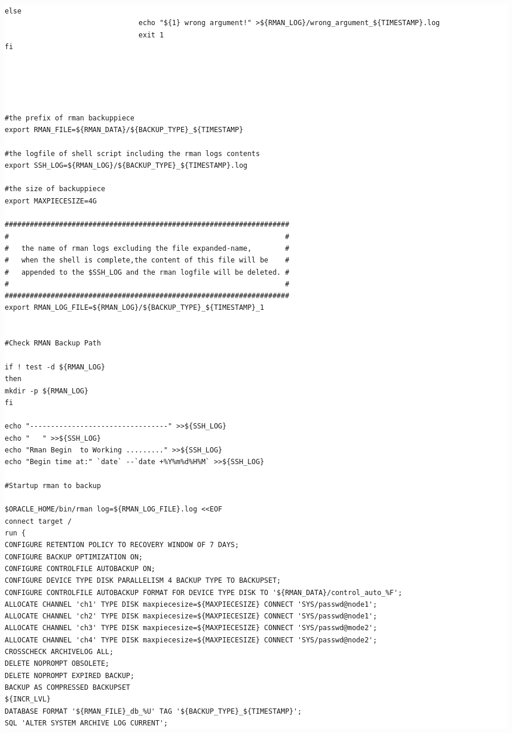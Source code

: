 ```shell
else
                                echo "${1} wrong argument!" >${RMAN_LOG}/wrong_argument_${TIMESTAMP}.log
                                exit 1
fi





#the prefix of rman backuppiece                                 
export RMAN_FILE=${RMAN_DATA}/${BACKUP_TYPE}_${TIMESTAMP}

#the logfile of shell script including the rman logs contents
export SSH_LOG=${RMAN_LOG}/${BACKUP_TYPE}_${TIMESTAMP}.log

#the size of backuppiece
export MAXPIECESIZE=4G

####################################################################
#                                                                  #
#   the name of rman logs excluding the file expanded-name,        #
#   when the shell is complete,the content of this file will be    #
#   appended to the $SSH_LOG and the rman logfile will be deleted. #
#                                                                  #
####################################################################
export RMAN_LOG_FILE=${RMAN_LOG}/${BACKUP_TYPE}_${TIMESTAMP}_1


#Check RMAN Backup Path

if ! test -d ${RMAN_LOG}
then
mkdir -p ${RMAN_LOG}
fi

echo "---------------------------------" >>${SSH_LOG}
echo "   " >>${SSH_LOG}
echo "Rman Begin  to Working ........." >>${SSH_LOG}
echo "Begin time at:" `date` --`date +%Y%m%d%H%M` >>${SSH_LOG}

#Startup rman to backup

$ORACLE_HOME/bin/rman log=${RMAN_LOG_FILE}.log <<EOF
connect target /
run {
CONFIGURE RETENTION POLICY TO RECOVERY WINDOW OF 7 DAYS;
CONFIGURE BACKUP OPTIMIZATION ON;
CONFIGURE CONTROLFILE AUTOBACKUP ON;
CONFIGURE DEVICE TYPE DISK PARALLELISM 4 BACKUP TYPE TO BACKUPSET;
CONFIGURE CONTROLFILE AUTOBACKUP FORMAT FOR DEVICE TYPE DISK TO '${RMAN_DATA}/control_auto_%F';
ALLOCATE CHANNEL 'ch1' TYPE DISK maxpiecesize=${MAXPIECESIZE} CONNECT 'SYS/passwd@node1';
ALLOCATE CHANNEL 'ch2' TYPE DISK maxpiecesize=${MAXPIECESIZE} CONNECT 'SYS/passwd@node1';
ALLOCATE CHANNEL 'ch3' TYPE DISK maxpiecesize=${MAXPIECESIZE} CONNECT 'SYS/passwd@mode2';
ALLOCATE CHANNEL 'ch4' TYPE DISK maxpiecesize=${MAXPIECESIZE} CONNECT 'SYS/passwd@node2';
CROSSCHECK ARCHIVELOG ALL;
DELETE NOPROMPT OBSOLETE;
DELETE NOPROMPT EXPIRED BACKUP;
BACKUP AS COMPRESSED BACKUPSET
${INCR_LVL}
DATABASE FORMAT '${RMAN_FILE}_db_%U' TAG '${BACKUP_TYPE}_${TIMESTAMP}';
SQL 'ALTER SYSTEM ARCHIVE LOG CURRENT';
```